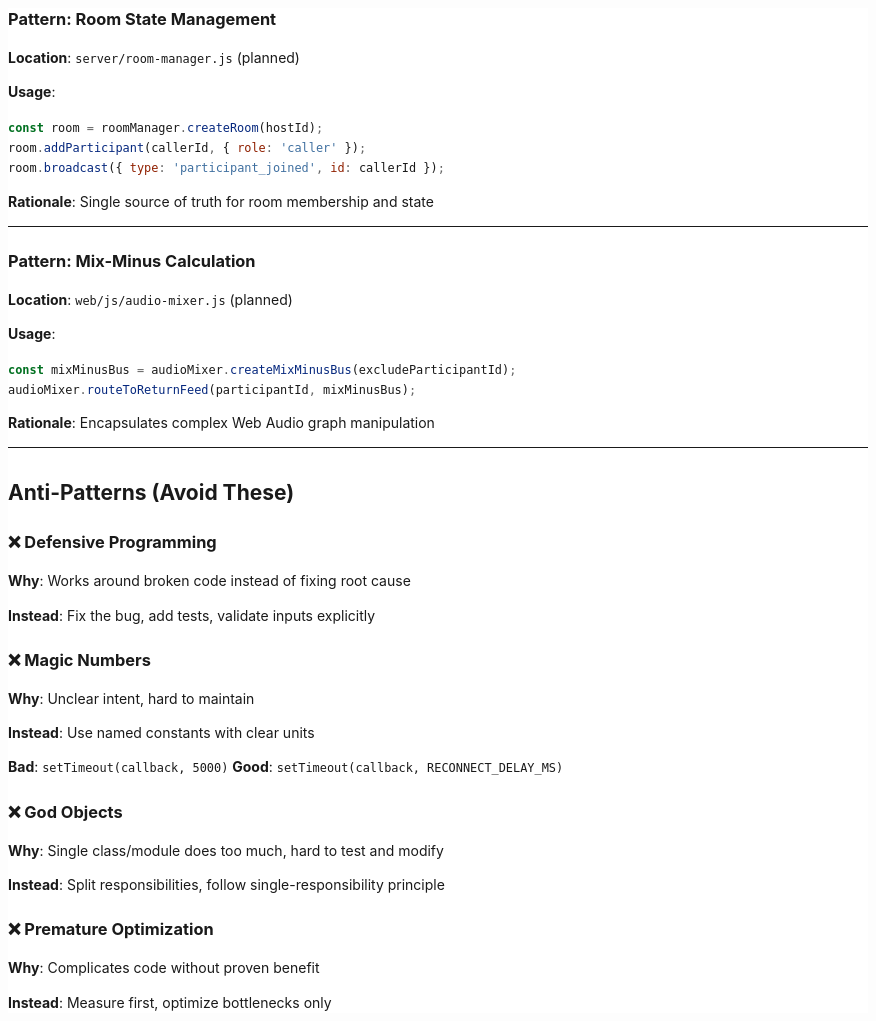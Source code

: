 ### Pattern: Room State Management

**Location**: `server/room-manager.js` (planned)

**Usage**:
```javascript
const room = roomManager.createRoom(hostId);
room.addParticipant(callerId, { role: 'caller' });
room.broadcast({ type: 'participant_joined', id: callerId });
```

**Rationale**: Single source of truth for room membership and state

---

### Pattern: Mix-Minus Calculation

**Location**: `web/js/audio-mixer.js` (planned)

**Usage**:
```javascript
const mixMinusBus = audioMixer.createMixMinusBus(excludeParticipantId);
audioMixer.routeToReturnFeed(participantId, mixMinusBus);
```

**Rationale**: Encapsulates complex Web Audio graph manipulation

---

## Anti-Patterns (Avoid These)

### ❌ Defensive Programming

**Why**: Works around broken code instead of fixing root cause

**Instead**: Fix the bug, add tests, validate inputs explicitly

### ❌ Magic Numbers

**Why**: Unclear intent, hard to maintain

**Instead**: Use named constants with clear units

**Bad**: `setTimeout(callback, 5000)`
**Good**: `setTimeout(callback, RECONNECT_DELAY_MS)`

### ❌ God Objects

**Why**: Single class/module does too much, hard to test and modify

**Instead**: Split responsibilities, follow single-responsibility principle

### ❌ Premature Optimization

**Why**: Complicates code without proven benefit

**Instead**: Measure first, optimize bottlenecks only
